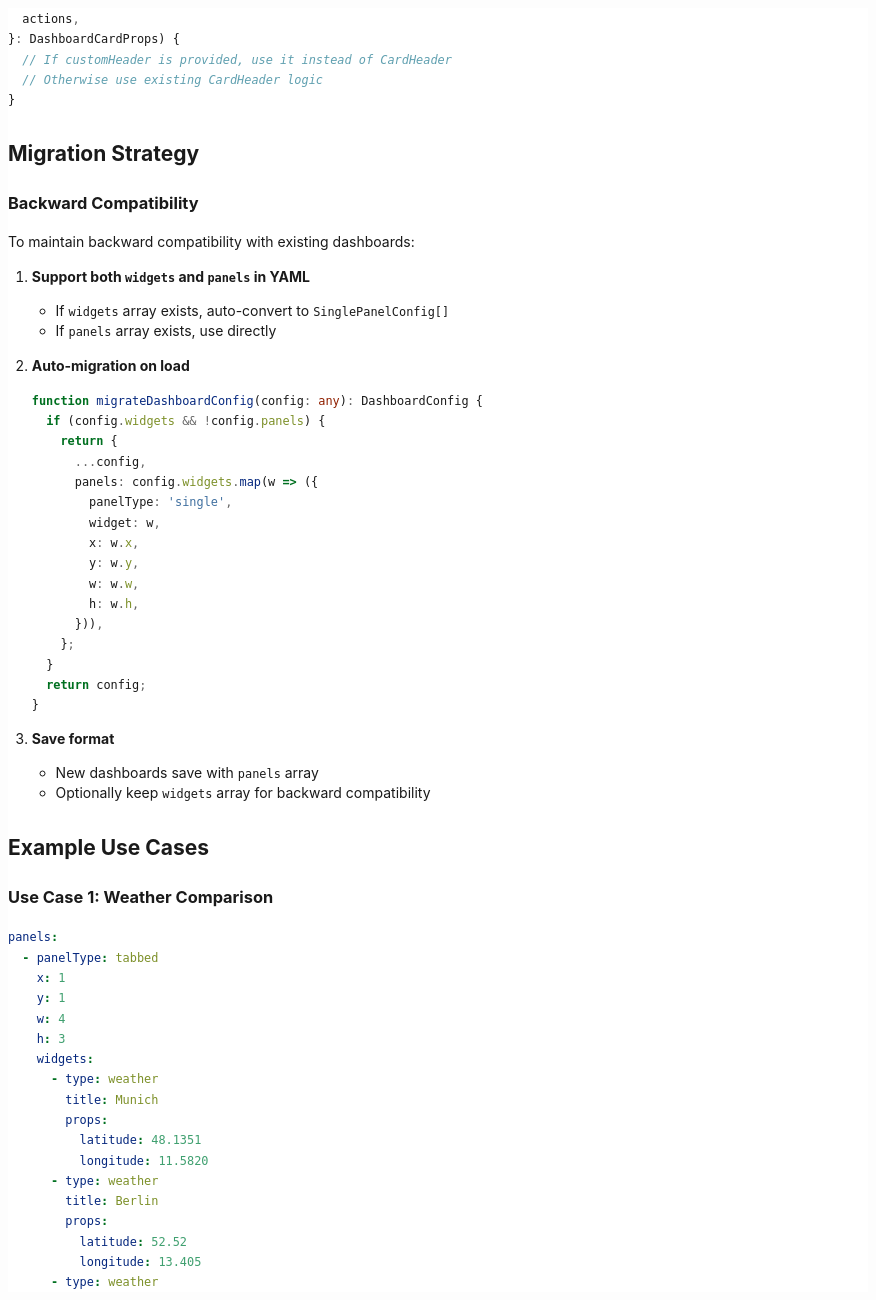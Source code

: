 ```typescript
  actions,
}: DashboardCardProps) {
  // If customHeader is provided, use it instead of CardHeader
  // Otherwise use existing CardHeader logic
}
```

## Migration Strategy

### Backward Compatibility

To maintain backward compatibility with existing dashboards:

1. **Support both `widgets` and `panels` in YAML**
   - If `widgets` array exists, auto-convert to `SinglePanelConfig[]`
   - If `panels` array exists, use directly

2. **Auto-migration on load**
   ```typescript
   function migrateDashboardConfig(config: any): DashboardConfig {
     if (config.widgets && !config.panels) {
       return {
         ...config,
         panels: config.widgets.map(w => ({
           panelType: 'single',
           widget: w,
           x: w.x,
           y: w.y,
           w: w.w,
           h: w.h,
         })),
       };
     }
     return config;
   }
   ```

3. **Save format**
   - New dashboards save with `panels` array
   - Optionally keep `widgets` array for backward compatibility

## Example Use Cases

### Use Case 1: Weather Comparison

```yaml
panels:
  - panelType: tabbed
    x: 1
    y: 1
    w: 4
    h: 3
    widgets:
      - type: weather
        title: Munich
        props:
          latitude: 48.1351
          longitude: 11.5820
      - type: weather
        title: Berlin
        props:
          latitude: 52.52
          longitude: 13.405
      - type: weather
```
